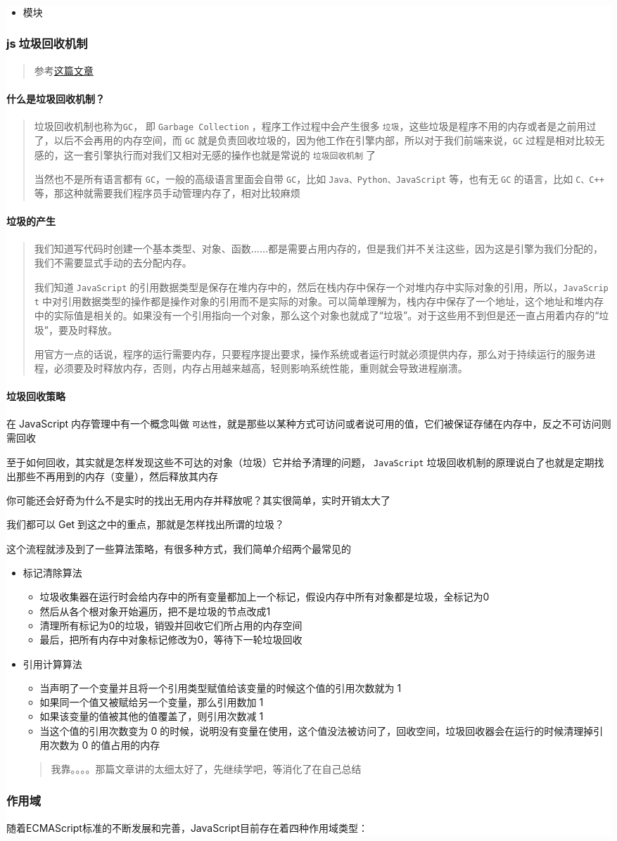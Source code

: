 + 模块

### js 垃圾回收机制

> 参考[这篇文章](https://juejin.cn/post/6981588276356317214)

#### 什么是垃圾回收机制？

> 垃圾回收机制也称为`GC`， 即 `Garbage Collection` ，程序工作过程中会产生很多 `垃圾`，这些垃圾是程序不用的内存或者是之前用过了，以后不会再用的内存空间，而 `GC` 就是负责回收垃圾的，因为他工作在引擎内部，所以对于我们前端来说，`GC` 过程是相对比较无感的，这一套引擎执行而对我们又相对无感的操作也就是常说的 `垃圾回收机制` 了
>
> 当然也不是所有语言都有 `GC`，一般的高级语言里面会自带 `GC`，比如 `Java、Python、JavaScript` 等，也有无 `GC` 的语言，比如 `C、C++` 等，那这种就需要我们程序员手动管理内存了，相对比较麻烦

#### 垃圾的产生

> 我们知道写代码时创建一个基本类型、对象、函数……都是需要占用内存的，但是我们并不关注这些，因为这是引擎为我们分配的，我们不需要显式手动的去分配内存。
>
> 我们知道 `JavaScript` 的引用数据类型是保存在堆内存中的，然后在栈内存中保存一个对堆内存中实际对象的引用，所以，`JavaScript` 中对引用数据类型的操作都是操作对象的引用而不是实际的对象。可以简单理解为，栈内存中保存了一个地址，这个地址和堆内存中的实际值是相关的。如果没有一个引用指向一个对象，那么这个对象也就成了“垃圾”。对于这些用不到但是还一直占用着内存的“垃圾”，要及时释放。
>
> 用官方一点的话说，程序的运行需要内存，只要程序提出要求，操作系统或者运行时就必须提供内存，那么对于持续运行的服务进程，必须要及时释放内存，否则，内存占用越来越高，轻则影响系统性能，重则就会导致进程崩溃。

#### 垃圾回收策略

在 JavaScript 内存管理中有一个概念叫做 `可达性`，就是那些以某种方式可访问或者说可用的值，它们被保证存储在内存中，反之不可访问则需回收

至于如何回收，其实就是怎样发现这些不可达的对象（垃圾）它并给予清理的问题， `JavaScript` 垃圾回收机制的原理说白了也就是定期找出那些不再用到的内存（变量），然后释放其内存

你可能还会好奇为什么不是实时的找出无用内存并释放呢？其实很简单，实时开销太大了

我们都可以 Get 到这之中的重点，那就是怎样找出所谓的垃圾？

这个流程就涉及到了一些算法策略，有很多种方式，我们简单介绍两个最常见的

+ 标记清除算法

  + 垃圾收集器在运行时会给内存中的所有变量都加上一个标记，假设内存中所有对象都是垃圾，全标记为0
  + 然后从各个根对象开始遍历，把不是垃圾的节点改成1
  + 清理所有标记为0的垃圾，销毁并回收它们所占用的内存空间
  + 最后，把所有内存中对象标记修改为0，等待下一轮垃圾回收

+ 引用计算算法

  + 当声明了一个变量并且将一个引用类型赋值给该变量的时候这个值的引用次数就为 1
  + 如果同一个值又被赋给另一个变量，那么引用数加 1
  + 如果该变量的值被其他的值覆盖了，则引用次数减 1
  + 当这个值的引用次数变为 0 的时候，说明没有变量在使用，这个值没法被访问了，回收空间，垃圾回收器会在运行的时候清理掉引用次数为 0 的值占用的内存

  > 我靠。。。。那篇文章讲的太细太好了，先继续学吧，等消化了在自己总结

### 作用域

随着ECMAScript标准的不断发展和完善，JavaScript目前存在着四种作用域类型：
